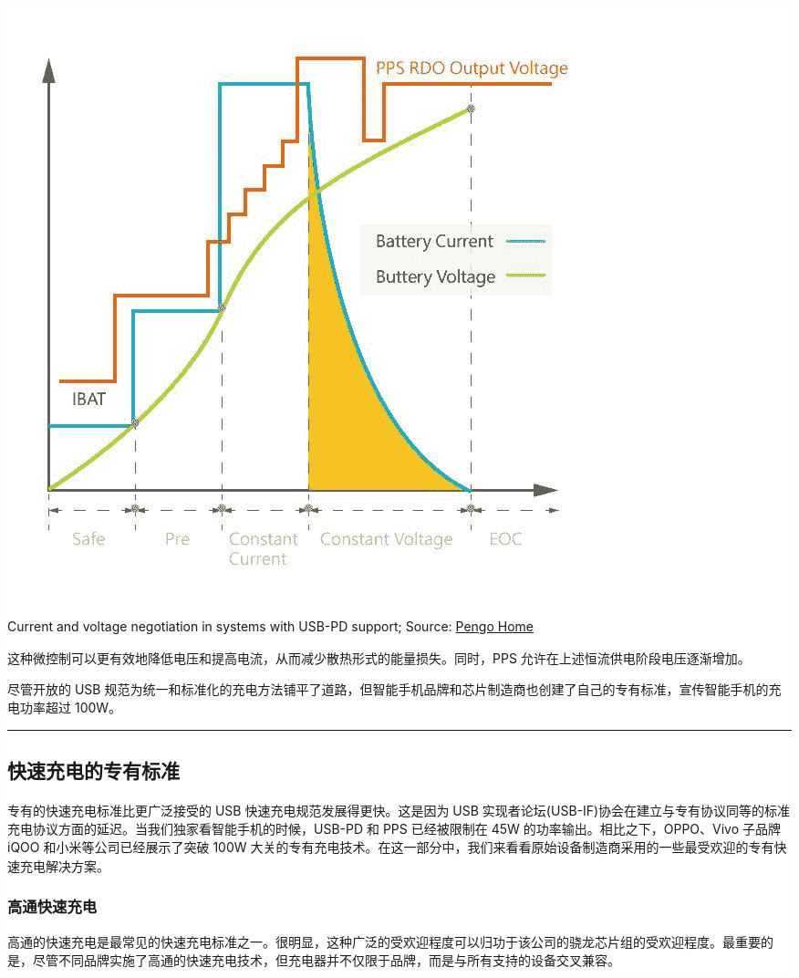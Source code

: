  <picture>![usb pd pps voltage](img/bfbb35729b3356444a290f8f1cfd941c.png)</picture> 

Current and voltage negotiation in systems with USB-PD support; Source: [Pengo Home](https://www.pengohome.com/Learn_Detail.asp?LiD=D15D68D2FEB0FC44E732AA2EF5A01CFE)

这种微控制可以更有效地降低电压和提高电流，从而减少散热形式的能量损失。同时，PPS 允许在上述恒流供电阶段电压逐渐增加。

尽管开放的 USB 规范为统一和标准化的充电方法铺平了道路，但智能手机品牌和芯片制造商也创建了自己的专有标准，宣传智能手机的充电功率超过 100W。

* * *

## 快速充电的专有标准

专有的快速充电标准比更广泛接受的 USB 快速充电规范发展得更快。这是因为 USB 实现者论坛(USB-IF)协会在建立与专有协议同等的标准充电协议方面的延迟。当我们独家看智能手机的时候，USB-PD 和 PPS 已经被限制在 45W 的功率输出。相比之下，OPPO、Vivo 子品牌 iQOO 和小米等公司已经展示了突破 100W 大关的专有充电技术。在这一部分中，我们来看看原始设备制造商采用的一些最受欢迎的专有快速充电解决方案。

### 高通快速充电

高通的快速充电是最常见的快速充电标准之一。很明显，这种广泛的受欢迎程度可以归功于该公司的骁龙芯片组的受欢迎程度。最重要的是，尽管不同品牌实施了高通的快速充电技术，但充电器并不仅限于品牌，而是与所有支持的设备交叉兼容。
